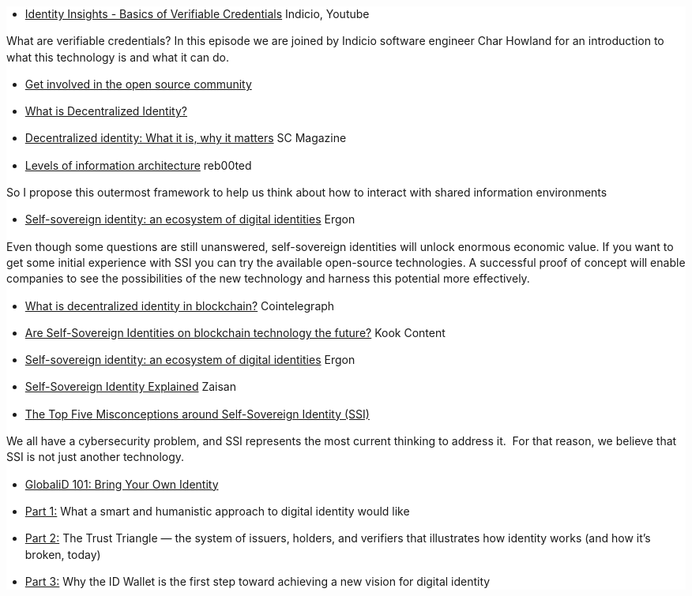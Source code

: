 

* [Identity Insights - Basics of Verifiable Credentials](https://www.youtube.com/watch?v=RCCatllgNv4) Indicio, Youtube

What are verifiable credentials? In this episode we are joined by Indicio software engineer Char Howland for an introduction to what this technology is and what it can do.

* [Get involved in the open source community](https://wiki.hyperledger.org/display/IWG/Identity+Implementers+WG+Call)

* [What is Decentralized Identity?](https://indicio.tech/what-is-decentralized-identity/)

* [Decentralized identity: What it is, why it matters](https://www.scmagazine.com/resource/identity-and-access/infographic-key-stats-on-the-passwordless-future) SC Magazine

* [Levels of information architecture](https://reb00ted.org/tech/20220815-levels-of-information-architecture/) reb00ted

So I propose this outermost framework to help us think about how to interact with shared information environments


* [Self-sovereign identity: an ecosystem of digital identities](https://www.ergon.ch/en/news/2022/self-sovereign-identity-an-ecosystem-of-digital-identities) Ergon

Even though some questions are still unanswered, self-sovereign identities will unlock enormous economic value. If you want to get some initial experience with SSI you can try the available open-source technologies. A successful proof of concept will enable companies to see the possibilities of the new technology and harness this potential more effectively.

* [What is decentralized identity in blockchain?](https://cointelegraph.com/explained/what-is-decentralized-identity-in-blockchain) Cointelegraph

* [Are Self-Sovereign Identities on blockchain technology the future?](https://kookcontent.business.blog/2022/09/01/are-self-sovereign-identities-on-blockchain-technology-the-future/) Kook Content

* [Self-sovereign identity: an ecosystem of digital identities](https://www.ergon.ch/en/news/2022/self-sovereign-identity-an-ecosystem-of-digital-identities) Ergon

* [Self-Sovereign Identity Explained](https://zaisan.io/self-sovereign-identity-explained/) Zaisan

* [The Top Five Misconceptions around Self-Sovereign Identity (SSI)](https://digitalstationeryconsortium.org/the-top-five-misconceptions-around-self-sovereign-identity-ssi/)

We all have a cybersecurity problem, and SSI represents the most current thinking to address it.  For that reason, we believe that SSI is not just another technology.

* [GlobaliD 101: Bring Your Own Identity](https://medium.com/global-id/globalid-101-bring-your-own-identity-5b9927008190)

* [Part 1:](https://medium.com/global-id/globalid-101-how-digital-identity-should-work-fc53ede7b86f) What a smart and humanistic approach to digital identity would like

* [Part 2:](https://medium.com/global-id/globalid-101-what-is-the-trust-triangle-260e85e1c640) The Trust Triangle — the system of issuers, holders, and verifiers that illustrates how identity works (and how it’s broken, today)

* [Part 3:](https://medium.com/global-id/globalid-101-id-wallets-68fa77e6d0d7) Why the ID Wallet is the first step toward achieving a new vision for digital identity
